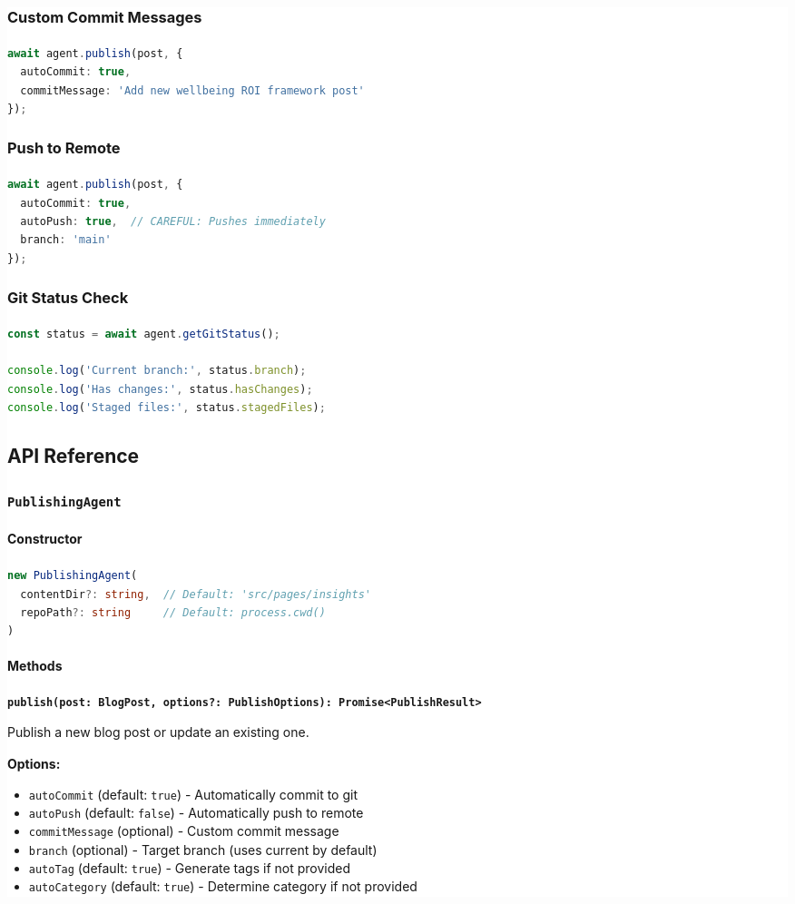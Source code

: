 ### Custom Commit Messages

```typescript
await agent.publish(post, {
  autoCommit: true,
  commitMessage: 'Add new wellbeing ROI framework post'
});
```

### Push to Remote

```typescript
await agent.publish(post, {
  autoCommit: true,
  autoPush: true,  // CAREFUL: Pushes immediately
  branch: 'main'
});
```

### Git Status Check

```typescript
const status = await agent.getGitStatus();

console.log('Current branch:', status.branch);
console.log('Has changes:', status.hasChanges);
console.log('Staged files:', status.stagedFiles);
```

## API Reference

### `PublishingAgent`

#### Constructor

```typescript
new PublishingAgent(
  contentDir?: string,  // Default: 'src/pages/insights'
  repoPath?: string     // Default: process.cwd()
)
```

#### Methods

**`publish(post: BlogPost, options?: PublishOptions): Promise<PublishResult>`**

Publish a new blog post or update an existing one.

**Options:**
- `autoCommit` (default: `true`) - Automatically commit to git
- `autoPush` (default: `false`) - Automatically push to remote
- `commitMessage` (optional) - Custom commit message
- `branch` (optional) - Target branch (uses current by default)
- `autoTag` (default: `true`) - Generate tags if not provided
- `autoCategory` (default: `true`) - Determine category if not provided
